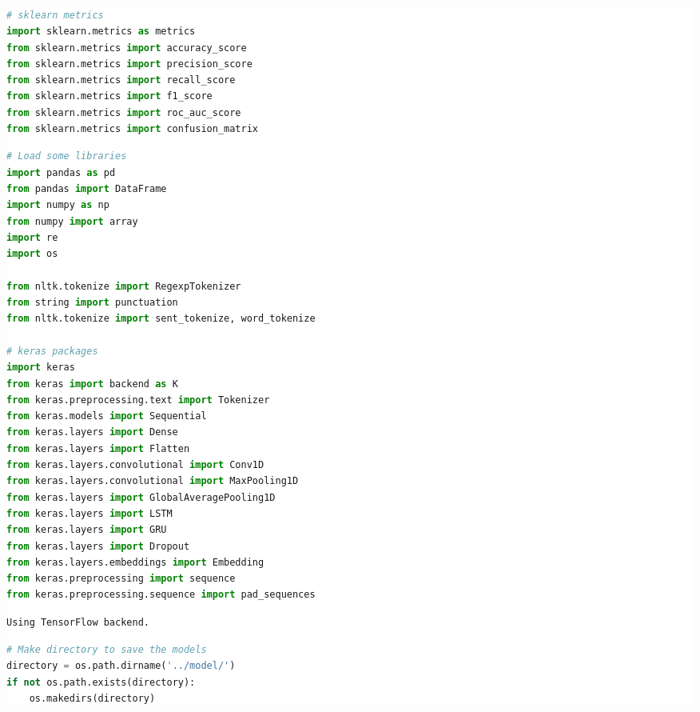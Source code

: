
```python
# sklearn metrics
import sklearn.metrics as metrics
from sklearn.metrics import accuracy_score
from sklearn.metrics import precision_score
from sklearn.metrics import recall_score
from sklearn.metrics import f1_score
from sklearn.metrics import roc_auc_score
from sklearn.metrics import confusion_matrix
```


```python
# Load some libraries
import pandas as pd
from pandas import DataFrame
import numpy as np
from numpy import array
import re
import os

from nltk.tokenize import RegexpTokenizer
from string import punctuation
from nltk.tokenize import sent_tokenize, word_tokenize 

# keras packages
import keras
from keras import backend as K
from keras.preprocessing.text import Tokenizer
from keras.models import Sequential
from keras.layers import Dense
from keras.layers import Flatten
from keras.layers.convolutional import Conv1D
from keras.layers.convolutional import MaxPooling1D
from keras.layers import GlobalAveragePooling1D
from keras.layers import LSTM
from keras.layers import GRU
from keras.layers import Dropout
from keras.layers.embeddings import Embedding
from keras.preprocessing import sequence
from keras.preprocessing.sequence import pad_sequences

```

    Using TensorFlow backend.



```python
# Make directory to save the models
directory = os.path.dirname('../model/')
if not os.path.exists(directory):
    os.makedirs(directory)
```
